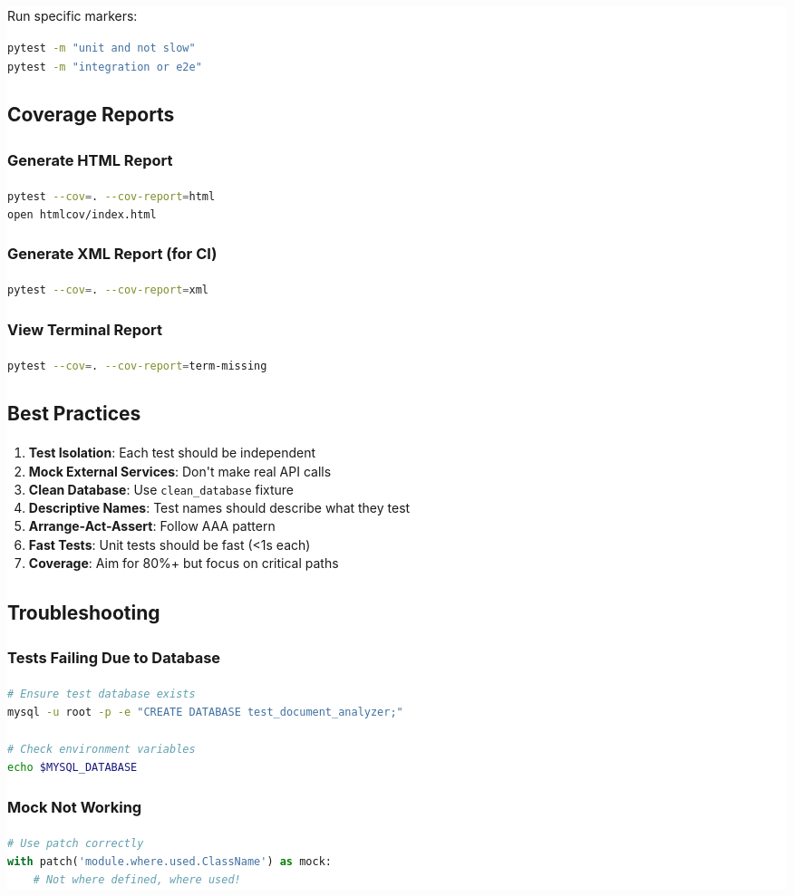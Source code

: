 Run specific markers:
```bash
pytest -m "unit and not slow"
pytest -m "integration or e2e"
```

## Coverage Reports

### Generate HTML Report

```bash
pytest --cov=. --cov-report=html
open htmlcov/index.html
```

### Generate XML Report (for CI)

```bash
pytest --cov=. --cov-report=xml
```

### View Terminal Report

```bash
pytest --cov=. --cov-report=term-missing
```

## Best Practices

1. **Test Isolation**: Each test should be independent
2. **Mock External Services**: Don't make real API calls
3. **Clean Database**: Use `clean_database` fixture
4. **Descriptive Names**: Test names should describe what they test
5. **Arrange-Act-Assert**: Follow AAA pattern
6. **Fast Tests**: Unit tests should be fast (<1s each)
7. **Coverage**: Aim for 80%+ but focus on critical paths

## Troubleshooting

### Tests Failing Due to Database

```bash
# Ensure test database exists
mysql -u root -p -e "CREATE DATABASE test_document_analyzer;"

# Check environment variables
echo $MYSQL_DATABASE
```

### Mock Not Working

```python
# Use patch correctly
with patch('module.where.used.ClassName') as mock:
    # Not where defined, where used!
```
